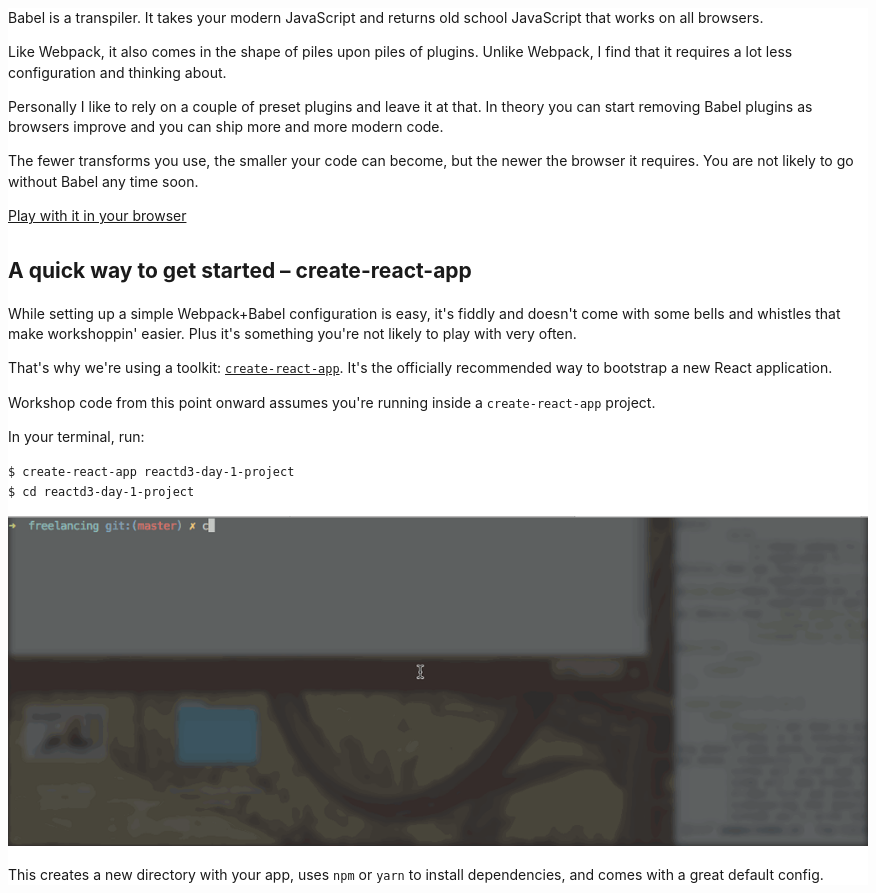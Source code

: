 Babel is a transpiler. It takes your modern JavaScript and returns old school JavaScript that works on all browsers.

Like Webpack, it also comes in the shape of piles upon piles of plugins. Unlike Webpack, I find that it requires a lot less configuration and thinking about.

Personally I like to rely on a couple of preset plugins and leave it at that. In theory you can start removing Babel plugins as browsers improve and you can ship more and more modern code.

The fewer transforms you use, the smaller your code can become, but the newer the browser it requires. You are not likely to go without Babel any time soon.

[Play with it in your browser](http://babeljs.io/repl/#?babili=false&evaluate=true&lineWrap=false&presets=latest%2Creact%2Cstage-2&experimental=false&loose=false&spec=false&code=%5B1%2C2%2C3%5D.map(n%20%3D%3E%20n%20%2B%201)%3B&playground=true)

## A quick way to get started – create-react-app

While setting up a simple Webpack+Babel configuration is easy, it's fiddly and doesn't come with some bells and whistles that make workshoppin' easier. Plus it's something you're not likely to play with very often.

That's why we're using a toolkit: [`create-react-app`](https://github.com/facebookincubator/create-react-app). It's the officially recommended way to bootstrap a new React application.

Workshop code from this point onward assumes you're running inside a `create-react-app` project.

In your terminal, run:

```
$ create-react-app reactd3-day-1-project
$ cd reactd3-day-1-project
```

![](../images/create-react-app.gif)

This creates a new directory with your app, uses `npm` or `yarn` to install dependencies, and comes with a great default config.
